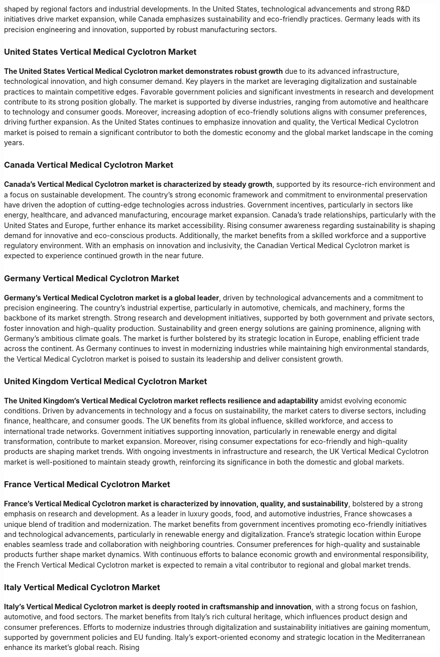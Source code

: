 shaped by regional factors and industrial developments. In the United States, technological advancements and strong R&amp;D initiatives drive market expansion, while Canada emphasizes sustainability and eco-friendly practices. Germany leads with its precision engineering and innovation, supported by robust manufacturing sectors.</span></em></p></blockquote><h3><strong>United States Vertical Medical Cyclotron Market</strong></h3><p><strong>The United States Vertical Medical Cyclotron market demonstrates robust growth</strong> due to its advanced infrastructure, technological innovation, and high consumer demand. Key players in the market are leveraging digitalization and sustainable practices to maintain competitive edges. Favorable government policies and significant investments in research and development contribute to its strong position globally. The market is supported by diverse industries, ranging from automotive and healthcare to technology and consumer goods. Moreover, increasing adoption of eco-friendly solutions aligns with consumer preferences, driving further expansion. As the United States continues to emphasize innovation and quality, the Vertical Medical Cyclotron market is poised to remain a significant contributor to both the domestic economy and the global market landscape in the coming years.</p><h3><strong>Canada Vertical Medical Cyclotron Market</strong></h3><p><strong>Canada&rsquo;s Vertical Medical Cyclotron market is characterized by steady growth</strong>, supported by its resource-rich environment and a focus on sustainable development. The country&rsquo;s strong economic framework and commitment to environmental preservation have driven the adoption of cutting-edge technologies across industries. Government incentives, particularly in sectors like energy, healthcare, and advanced manufacturing, encourage market expansion. Canada&rsquo;s trade relationships, particularly with the United States and Europe, further enhance its market accessibility. Rising consumer awareness regarding sustainability is shaping demand for innovative and eco-conscious products. Additionally, the market benefits from a skilled workforce and a supportive regulatory environment. With an emphasis on innovation and inclusivity, the Canadian Vertical Medical Cyclotron market is expected to experience continued growth in the near future.</p><h3><strong>Germany Vertical Medical Cyclotron Market</strong></h3><p><strong>Germany&rsquo;s Vertical Medical Cyclotron market is a global leader</strong>, driven by technological advancements and a commitment to precision engineering. The country&rsquo;s industrial expertise, particularly in automotive, chemicals, and machinery, forms the backbone of its market strength. Strong research and development initiatives, supported by both government and private sectors, foster innovation and high-quality production. Sustainability and green energy solutions are gaining prominence, aligning with Germany&rsquo;s ambitious climate goals. The market is further bolstered by its strategic location in Europe, enabling efficient trade across the continent. As Germany continues to invest in modernizing industries while maintaining high environmental standards, the Vertical Medical Cyclotron market is poised to sustain its leadership and deliver consistent growth.</p><h3><strong>United Kingdom Vertical Medical Cyclotron Market</strong></h3><p><strong>The United Kingdom&rsquo;s Vertical Medical Cyclotron market reflects resilience and adaptability</strong> amidst evolving economic conditions. Driven by advancements in technology and a focus on sustainability, the market caters to diverse sectors, including finance, healthcare, and consumer goods. The UK benefits from its global influence, skilled workforce, and access to international trade networks. Government initiatives supporting innovation, particularly in renewable energy and digital transformation, contribute to market expansion. Moreover, rising consumer expectations for eco-friendly and high-quality products are shaping market trends. With ongoing investments in infrastructure and research, the UK Vertical Medical Cyclotron market is well-positioned to maintain steady growth, reinforcing its significance in both the domestic and global markets.</p><h3><strong>France Vertical Medical Cyclotron Market</strong></h3><p><strong>France&rsquo;s Vertical Medical Cyclotron market is characterized by innovation, quality, and sustainability</strong>, bolstered by a strong emphasis on research and development. As a leader in luxury goods, food, and automotive industries, France showcases a unique blend of tradition and modernization. The market benefits from government incentives promoting eco-friendly initiatives and technological advancements, particularly in renewable energy and digitalization. France&rsquo;s strategic location within Europe enables seamless trade and collaboration with neighboring countries. Consumer preferences for high-quality and sustainable products further shape market dynamics. With continuous efforts to balance economic growth and environmental responsibility, the French Vertical Medical Cyclotron market is expected to remain a vital contributor to regional and global market trends.</p><h3><strong>Italy Vertical Medical Cyclotron Market</strong></h3><p><strong>Italy&rsquo;s Vertical Medical Cyclotron market is deeply rooted in craftsmanship and innovation</strong>, with a strong focus on fashion, automotive, and food sectors. The market benefits from Italy&rsquo;s rich cultural heritage, which influences product design and consumer preferences. Efforts to modernize industries through digitalization and sustainability initiatives are gaining momentum, supported by government policies and EU funding. Italy&rsquo;s export-oriented economy and strategic location in the Mediterranean enhance its market&rsquo;s global reach. Rising